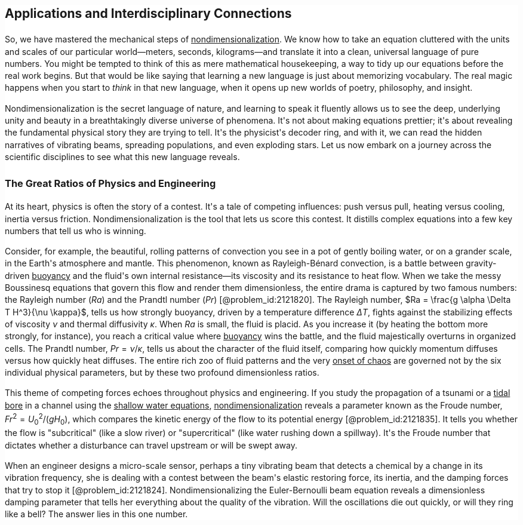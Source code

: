 ## Applications and Interdisciplinary Connections

So, we have mastered the mechanical steps of [nondimensionalization](@article_id:136210). We know how to take an equation cluttered with the units and scales of our particular world—meters, seconds, kilograms—and translate it into a clean, universal language of pure numbers. You might be tempted to think of this as mere mathematical housekeeping, a way to tidy up our equations before the real work begins. But that would be like saying that learning a new language is just about memorizing vocabulary. The real magic happens when you start to *think* in that new language, when it opens up new worlds of poetry, philosophy, and insight.

Nondimensionalization is the secret language of nature, and learning to speak it fluently allows us to see the deep, underlying unity and beauty in a breathtakingly diverse universe of phenomena. It's not about making equations prettier; it's about revealing the fundamental physical story they are trying to tell. It's the physicist's decoder ring, and with it, we can read the hidden narratives of vibrating beams, spreading populations, and even exploding stars. Let us now embark on a journey across the scientific disciplines to see what this new language reveals.

### The Great Ratios of Physics and Engineering

At its heart, physics is often the story of a contest. It's a tale of competing influences: push versus pull, heating versus cooling, inertia versus friction. Nondimensionalization is the tool that lets us score this contest. It distills complex equations into a few key numbers that tell us who is winning.

Consider, for example, the beautiful, rolling patterns of convection you see in a pot of gently boiling water, or on a grander scale, in the Earth's atmosphere and mantle. This phenomenon, known as Rayleigh-Bénard convection, is a battle between gravity-driven [buoyancy](@article_id:138491) and the fluid's own internal resistance—its viscosity and its resistance to heat flow. When we take the messy Boussinesq equations that govern this flow and render them dimensionless, the entire drama is captured by two famous numbers: the Rayleigh number ($Ra$) and the Prandtl number ($Pr$) [@problem_id:2121820]. The Rayleigh number, $Ra = \frac{g \alpha \Delta T H^3}{\nu \kappa}$, tells us how strongly buoyancy, driven by a temperature difference $\Delta T$, fights against the stabilizing effects of viscosity $\nu$ and thermal diffusivity $\kappa$. When $Ra$ is small, the fluid is placid. As you increase it (by heating the bottom more strongly, for instance), you reach a critical value where [buoyancy](@article_id:138491) wins the battle, and the fluid majestically overturns in organized cells. The Prandtl number, $Pr = \nu/\kappa$, tells us about the character of the fluid itself, comparing how quickly momentum diffuses versus how quickly heat diffuses. The entire rich zoo of fluid patterns and the very [onset of chaos](@article_id:172741) are governed not by the six individual physical parameters, but by these two profound dimensionless ratios.

This theme of competing forces echoes throughout physics and engineering. If you study the propagation of a tsunami or a [tidal bore](@article_id:185749) in a channel using the [shallow water equations](@article_id:174797), [nondimensionalization](@article_id:136210) reveals a parameter known as the Froude number, $Fr^2 = U_0^2 / (gH_0)$, which compares the kinetic energy of the flow to its potential energy [@problem_id:2121835]. It tells you whether the flow is "subcritical" (like a slow river) or "supercritical" (like water rushing down a spillway). It's the Froude number that dictates whether a disturbance can travel upstream or will be swept away.

When an engineer designs a micro-scale sensor, perhaps a tiny vibrating beam that detects a chemical by a change in its vibration frequency, she is dealing with a contest between the beam's elastic restoring force, its inertia, and the damping forces that try to stop it [@problem_id:2121824]. Nondimensionalizing the Euler-Bernoulli beam equation reveals a dimensionless damping parameter that tells her everything about the quality of the vibration. Will the oscillations die out quickly, or will they ring like a bell? The answer lies in this one number.
